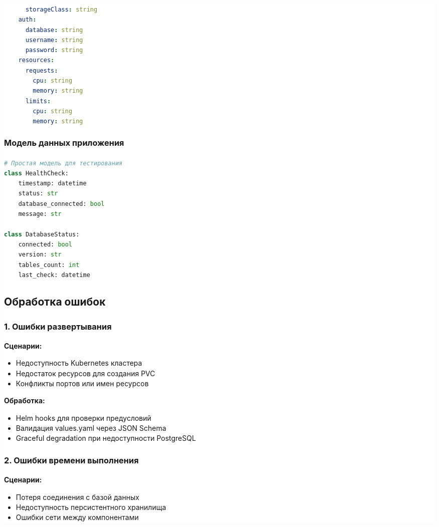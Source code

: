 ```yaml
      storageClass: string
    auth:
      database: string
      username: string
      password: string
    resources:
      requests:
        cpu: string
        memory: string
      limits:
        cpu: string
        memory: string
```

### Модель данных приложения

```python
# Простая модель для тестирования
class HealthCheck:
    timestamp: datetime
    status: str
    database_connected: bool
    message: str

class DatabaseStatus:
    connected: bool
    version: str
    tables_count: int
    last_check: datetime
```

## Обработка ошибок

### 1. Ошибки развертывания

**Сценарии:**
- Недоступность Kubernetes кластера
- Недостаток ресурсов для создания PVC
- Конфликты портов или имен ресурсов

**Обработка:**
- Helm hooks для проверки предусловий
- Валидация values.yaml через JSON Schema
- Graceful degradation при недоступности PostgreSQL

### 2. Ошибки времени выполнения

**Сценарии:**
- Потеря соединения с базой данных
- Недоступность персистентного хранилища
- Ошибки сети между компонентами
